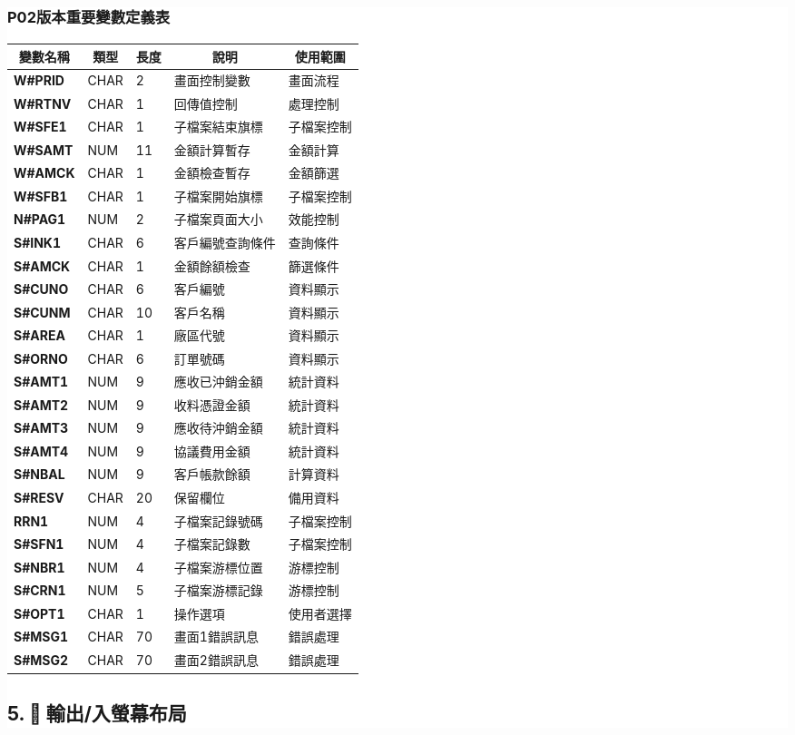 ### P02版本重要變數定義表

| 變數名稱 | 類型 | 長度 | 說明 | 使用範圍 |
|----------|------|------|------|----------|
| **W#PRID** | CHAR | 2 | 畫面控制變數 | 畫面流程 |
| **W#RTNV** | CHAR | 1 | 回傳值控制 | 處理控制 |
| **W#SFE1** | CHAR | 1 | 子檔案結束旗標 | 子檔案控制 |
| **W#SAMT** | NUM | 11 | 金額計算暫存 | 金額計算 |
| **W#AMCK** | CHAR | 1 | 金額檢查暫存 | 金額篩選 |
| **W#SFB1** | CHAR | 1 | 子檔案開始旗標 | 子檔案控制 |
| **N#PAG1** | NUM | 2 | 子檔案頁面大小 | 效能控制 |
| **S#INK1** | CHAR | 6 | 客戶編號查詢條件 | 查詢條件 |
| **S#AMCK** | CHAR | 1 | 金額餘額檢查 | 篩選條件 |
| **S#CUNO** | CHAR | 6 | 客戶編號 | 資料顯示 |
| **S#CUNM** | CHAR | 10 | 客戶名稱 | 資料顯示 |
| **S#AREA** | CHAR | 1 | 廠區代號 | 資料顯示 |
| **S#ORNO** | CHAR | 6 | 訂單號碼 | 資料顯示 |
| **S#AMT1** | NUM | 9 | 應收已沖銷金額 | 統計資料 |
| **S#AMT2** | NUM | 9 | 收料憑證金額 | 統計資料 |
| **S#AMT3** | NUM | 9 | 應收待沖銷金額 | 統計資料 |
| **S#AMT4** | NUM | 9 | 協議費用金額 | 統計資料 |
| **S#NBAL** | NUM | 9 | 客戶帳款餘額 | 計算資料 |
| **S#RESV** | CHAR | 20 | 保留欄位 | 備用資料 |
| **RRN1** | NUM | 4 | 子檔案記錄號碼 | 子檔案控制 |
| **S#SFN1** | NUM | 4 | 子檔案記錄數 | 子檔案控制 |
| **S#NBR1** | NUM | 4 | 子檔案游標位置 | 游標控制 |
| **S#CRN1** | NUM | 5 | 子檔案游標記錄 | 游標控制 |
| **S#OPT1** | CHAR | 1 | 操作選項 | 使用者選擇 |
| **S#MSG1** | CHAR | 70 | 畫面1錯誤訊息 | 錯誤處理 |
| **S#MSG2** | CHAR | 70 | 畫面2錯誤訊息 | 錯誤處理 |

## 5. 🎯 輸出/入螢幕布局
